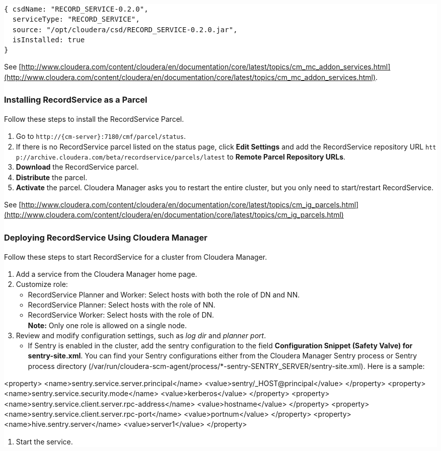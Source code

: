 <pre>
{ csdName: "RECORD_SERVICE-0.2.0",
  serviceType: "RECORD_SERVICE",
  source: "/opt/cloudera/csd/RECORD_SERVICE-0.2.0.jar",
  isInstalled: true
}
</pre>

See [http://www.cloudera.com/content/cloudera/en/documentation/core/latest/topics/cm_mc_addon_services.html](http://www.cloudera.com/content/cloudera/en/documentation/core/latest/topics/cm_mc_addon_services.html).

### Installing RecordService as a Parcel

Follow these steps to install the RecordService Parcel.

1. Go to `http://{cm-server}:7180/cmf/parcel/status`.
1. If there is no RecordService parcel listed on the status page, click **Edit Settings** and add the RecordService repository URL `http://archive.cloudera.com/beta/recordservice/parcels/latest` to **Remote Parcel Repository URLs**.
1. **Download** the RecordService parcel.
1. **Distribute** the parcel.
1. **Activate** the parcel. Cloudera Manager asks you to restart the entire cluster, but you only need to start/restart RecordService.

See [http://www.cloudera.com/content/cloudera/en/documentation/core/latest/topics/cm_ig_parcels.html](http://www.cloudera.com/content/cloudera/en/documentation/core/latest/topics/cm_ig_parcels.html)

### Deploying RecordService Using Cloudera Manager

Follow these steps to start RecordService for a cluster from Cloudera Manager.

1. Add a service from the Cloudera Manager home page.
1. Customize role: 
    * RecordService Planner and Worker: Select hosts with both the role of DN and NN.
    * RecordService Planner: Select hosts with the role of NN.
    * RecordService Worker: Select hosts with the role of DN.<br/>
    **Note:** Only one role is allowed on a single node.
1. Review and modify configuration settings, such as *log dir* and *planner port*.
    * If Sentry is enabled in the cluster, add the sentry configuration to the field **Configuration Snippet (Safety Valve) for sentry-site.xml**. You can find your Sentry configurations either from the Cloudera Manager Sentry process or Sentry process directory (/var/run/cloudera-scm-agent/process/*-sentry-SENTRY_SERVER/sentry-site.xml). Here is a sample:
        <pre>
&lt;property>
     &lt;name>sentry.service.server.principal&lt;/name>
     &lt;value>sentry/_HOST@principal&lt;/value>
&lt;/property>
&lt;property>
    &lt;name>sentry.service.security.mode&lt;/name>
    &lt;value>kerberos&lt;/value>
&lt;/property>
&lt;property>
    &lt;name>sentry.service.client.server.rpc-address&lt;/name>
    &lt;value>hostname&lt;/value>
&lt;/property>
&lt;property>
    &lt;name>sentry.service.client.server.rpc-port&lt;/name>
    &lt;value>portnum&lt;/value>
&lt;/property>
&lt;property>
    &lt;name>hive.sentry.server&lt;/name>
    &lt;value>server1&lt;/value>
&lt;/property>
        </pre>
1. Start the service.